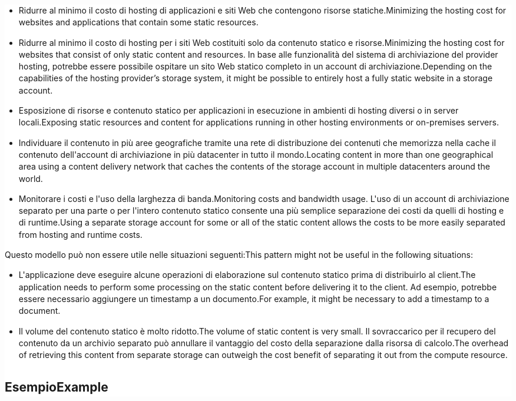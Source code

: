 - <span data-ttu-id="dbceb-133">Ridurre al minimo il costo di hosting di applicazioni e siti Web che contengono risorse statiche.</span><span class="sxs-lookup"><span data-stu-id="dbceb-133">Minimizing the hosting cost for websites and applications that contain some static resources.</span></span>

- <span data-ttu-id="dbceb-134">Ridurre al minimo il costo di hosting per i siti Web costituiti solo da contenuto statico e risorse.</span><span class="sxs-lookup"><span data-stu-id="dbceb-134">Minimizing the hosting cost for websites that consist of only static content and resources.</span></span> <span data-ttu-id="dbceb-135">In base alle funzionalità del sistema di archiviazione del provider hosting, potrebbe essere possibile ospitare un sito Web statico completo in un account di archiviazione.</span><span class="sxs-lookup"><span data-stu-id="dbceb-135">Depending on the capabilities of the hosting provider’s storage system, it might be possible to entirely host a fully static website in a storage account.</span></span>

- <span data-ttu-id="dbceb-136">Esposizione di risorse e contenuto statico per applicazioni in esecuzione in ambienti di hosting diversi o in server locali.</span><span class="sxs-lookup"><span data-stu-id="dbceb-136">Exposing static resources and content for applications running in other hosting environments or on-premises servers.</span></span>

- <span data-ttu-id="dbceb-137">Individuare il contenuto in più aree geografiche tramite una rete di distribuzione dei contenuti che memorizza nella cache il contenuto dell'account di archiviazione in più datacenter in tutto il mondo.</span><span class="sxs-lookup"><span data-stu-id="dbceb-137">Locating content in more than one geographical area using a content delivery network that caches the contents of the storage account in multiple datacenters around the world.</span></span>

- <span data-ttu-id="dbceb-138">Monitorare i costi e l'uso della larghezza di banda.</span><span class="sxs-lookup"><span data-stu-id="dbceb-138">Monitoring costs and bandwidth usage.</span></span> <span data-ttu-id="dbceb-139">L'uso di un account di archiviazione separato per una parte o per l'intero contenuto statico consente una più semplice separazione dei costi da quelli di hosting e di runtime.</span><span class="sxs-lookup"><span data-stu-id="dbceb-139">Using a separate storage account for some or all of the static content allows the costs to be more easily separated from hosting and runtime costs.</span></span>

<span data-ttu-id="dbceb-140">Questo modello può non essere utile nelle situazioni seguenti:</span><span class="sxs-lookup"><span data-stu-id="dbceb-140">This pattern might not be useful in the following situations:</span></span>

- <span data-ttu-id="dbceb-141">L'applicazione deve eseguire alcune operazioni di elaborazione sul contenuto statico prima di distribuirlo al client.</span><span class="sxs-lookup"><span data-stu-id="dbceb-141">The application needs to perform some processing on the static content before delivering it to the client.</span></span> <span data-ttu-id="dbceb-142">Ad esempio, potrebbe essere necessario aggiungere un timestamp a un documento.</span><span class="sxs-lookup"><span data-stu-id="dbceb-142">For example, it might be necessary to add a timestamp to a document.</span></span>

- <span data-ttu-id="dbceb-143">Il volume del contenuto statico è molto ridotto.</span><span class="sxs-lookup"><span data-stu-id="dbceb-143">The volume of static content is very small.</span></span> <span data-ttu-id="dbceb-144">Il sovraccarico per il recupero del contenuto da un archivio separato può annullare il vantaggio del costo della separazione dalla risorsa di calcolo.</span><span class="sxs-lookup"><span data-stu-id="dbceb-144">The overhead of retrieving this content from separate storage can outweigh the cost benefit of separating it out from the compute resource.</span></span>

## <a name="example"></a><span data-ttu-id="dbceb-145">Esempio</span><span class="sxs-lookup"><span data-stu-id="dbceb-145">Example</span></span>
